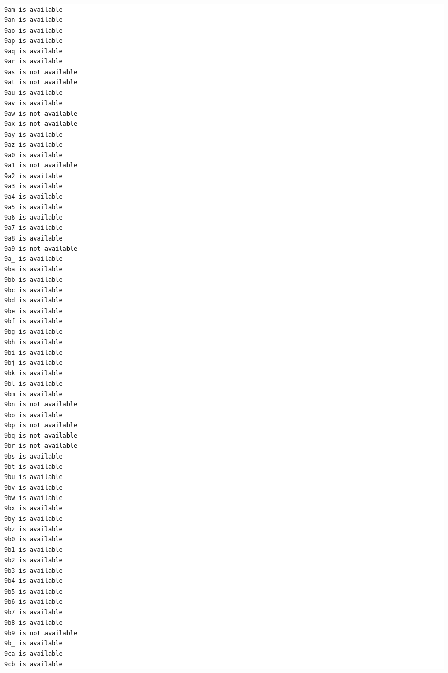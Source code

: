     9am is available
    9an is available
    9ao is available
    9ap is available
    9aq is available
    9ar is available
    9as is not available
    9at is not available
    9au is available
    9av is available
    9aw is not available
    9ax is not available
    9ay is available
    9az is available
    9a0 is available
    9a1 is not available
    9a2 is available
    9a3 is available
    9a4 is available
    9a5 is available
    9a6 is available
    9a7 is available
    9a8 is available
    9a9 is not available
    9a_ is available
    9ba is available
    9bb is available
    9bc is available
    9bd is available
    9be is available
    9bf is available
    9bg is available
    9bh is available
    9bi is available
    9bj is available
    9bk is available
    9bl is available
    9bm is available
    9bn is not available
    9bo is available
    9bp is not available
    9bq is not available
    9br is not available
    9bs is available
    9bt is available
    9bu is available
    9bv is available
    9bw is available
    9bx is available
    9by is available
    9bz is available
    9b0 is available
    9b1 is available
    9b2 is available
    9b3 is available
    9b4 is available
    9b5 is available
    9b6 is available
    9b7 is available
    9b8 is available
    9b9 is not available
    9b_ is available
    9ca is available
    9cb is available
